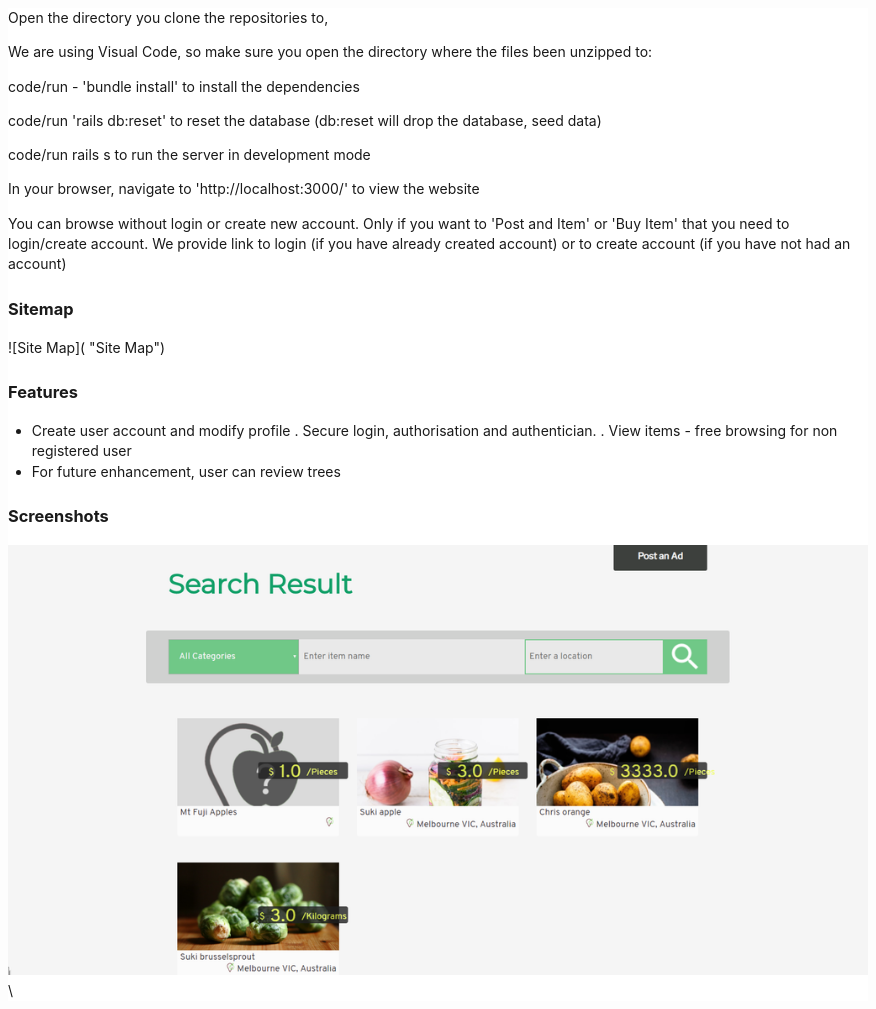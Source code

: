 Open the directory you clone the repositories to, 

We are using Visual Code, so make sure you open the directory where the files been unzipped to:

code/run - 'bundle install' to install the dependencies

code/run 'rails db:reset' to reset the database (db:reset will drop the database, seed data)

code/run rails s to run the server in development mode

In your browser, navigate to 'http://localhost:3000/' to view the website

You can browse without login or create new account. Only if you want to 'Post and Item' or 'Buy Item' that you need to login/create account. We provide link to login (if you have already created account) or to create account (if you have not had an account)


### __Sitemap__

![Site Map]( "Site Map")

### __Features__

- Create user account and modify profile
. Secure login, authorisation and authentician.
. View items - free browsing for non registered user
- For future enhancement, user can review trees                    

### __Screenshots__

![LandingPage](./screenshots_landing_page.png)\